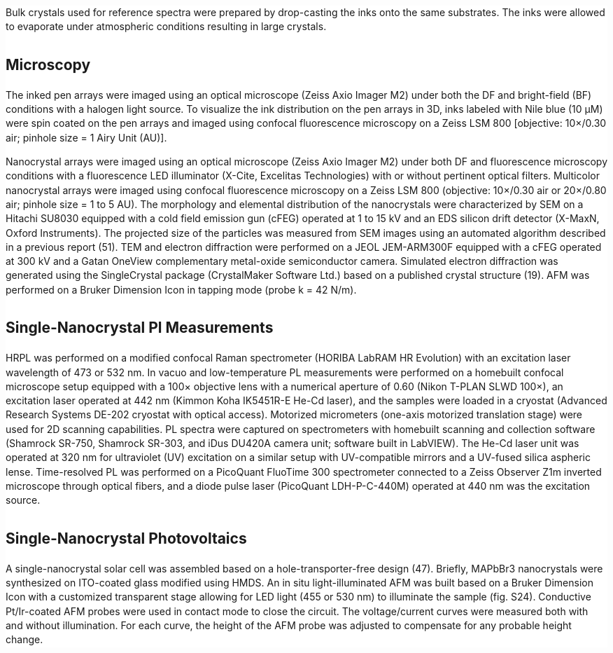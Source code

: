Bulk crystals used for reference spectra were prepared by drop-casting the inks onto the same substrates. The inks were allowed to evaporate under atmospheric conditions resulting in large crystals.

## Microscopy

The inked pen arrays were imaged using an optical microscope (Zeiss Axio Imager M2) under both the DF and bright-field (BF) conditions with a halogen light source. To visualize the ink distribution on the pen arrays in 3D, inks labeled with Nile blue (10 μM) were spin coated on the pen arrays and imaged using confocal fluorescence microscopy on a Zeiss LSM 800 [objective: 10×/0.30 air; pinhole size = 1 Airy Unit (AU)].

Nanocrystal arrays were imaged using an optical microscope (Zeiss Axio Imager M2) under both DF and fluorescence microscopy conditions with a fluorescence LED illuminator (X-Cite, Excelitas Technologies) with or without pertinent optical filters. Multicolor nanocrystal arrays were imaged using confocal fluorescence microscopy on a Zeiss LSM 800 (objective: 10×/0.30 air or 20×/0.80 air; pinhole size = 1 to 5 AU). The morphology and elemental distribution of the nanocrystals were characterized by SEM on a Hitachi SU8030 equipped with a cold field emission gun (cFEG) operated at 1 to 15 kV and an EDS silicon drift detector (X-MaxN, Oxford Instruments). The projected size of the particles was measured from SEM images using an automated algorithm described in a previous report (51). TEM and electron diffraction were performed on a JEOL JEM-ARM300F equipped with a cFEG operated at 300 kV and a Gatan OneView complementary metal-oxide semiconductor camera. Simulated electron diffraction was generated using the SingleCrystal package (CrystalMaker Software Ltd.) based on a published crystal structure (19). AFM was performed on a Bruker Dimension Icon in tapping mode (probe k = 42 N/m).

## Single-Nanocrystal Pl Measurements

HRPL was performed on a modified confocal Raman spectrometer (HORIBA LabRAM HR Evolution) with an excitation laser wavelength of 473 or 532 nm. In vacuo and low-temperature PL measurements were performed on a homebuilt confocal microscope setup equipped with a 100× objective lens with a numerical aperture of 0.60 (Nikon T-PLAN SLWD 100×), an excitation laser operated at 442 nm (Kimmon Koha IK5451R-E He-Cd laser), and the samples were loaded in a cryostat (Advanced Research Systems DE-202 cryostat with optical access). Motorized micrometers (one-axis motorized translation stage) were used for 2D scanning capabilities. PL spectra were captured on spectrometers with homebuilt scanning and collection software (Shamrock SR-750, Shamrock SR-303, and iDus DU420A camera unit; software built in LabVIEW). The He-Cd laser unit was operated at 320 nm for ultraviolet (UV) excitation on a similar setup with UV-compatible mirrors and a UV-fused silica aspheric lense. Time-resolved PL was performed on a PicoQuant FluoTime 300 spectrometer connected to a Zeiss Observer Z1m inverted microscope through optical fibers, and a diode pulse laser (PicoQuant LDH-P-C-440M) operated at 440 nm was the excitation source.

## Single-Nanocrystal Photovoltaics

A single-nanocrystal solar cell was assembled based on a hole-transporter-free design (47). Briefly, MAPbBr3 nanocrystals were synthesized on ITO-coated glass modified using HMDS. An in situ light-illuminated AFM was built based on a Bruker Dimension Icon with a customized transparent stage allowing for LED light (455 or 530 nm) to illuminate the sample (fig. S24). Conductive Pt/Ir-coated AFM probes were used in contact mode to close the circuit. The voltage/current curves were measured both with and without illumination. For each curve, the height of the AFM probe was adjusted to compensate for any probable height change.

